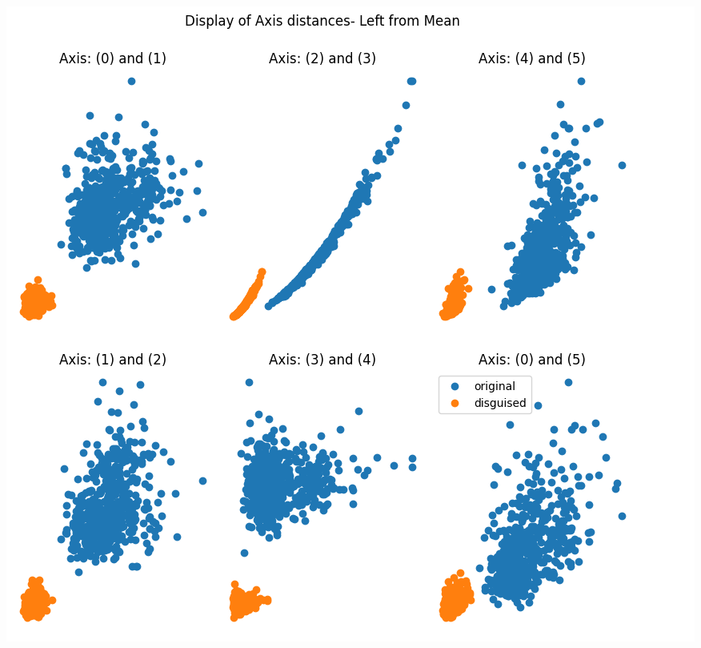 ![Screenshot of result1.](https://raw.githubusercontent.com/dahmansphi/disguisedata/main/assets/08fig1.png)
